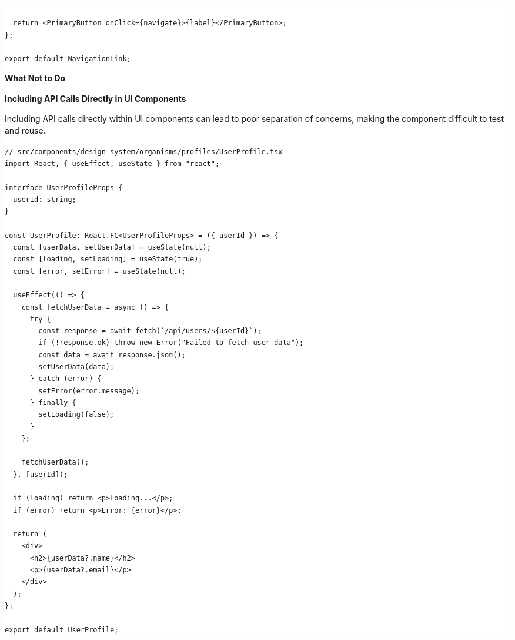 ```tsx

  return <PrimaryButton onClick={navigate}>{label}</PrimaryButton>;
};

export default NavigationLink;
```

**What Not to Do**

**Including API Calls Directly in UI Components**

Including API calls directly within UI components can lead to poor separation of concerns, making the component difficult to test and reuse.

```tsx
// src/components/design-system/organisms/profiles/UserProfile.tsx
import React, { useEffect, useState } from "react";

interface UserProfileProps {
  userId: string;
}

const UserProfile: React.FC<UserProfileProps> = ({ userId }) => {
  const [userData, setUserData] = useState(null);
  const [loading, setLoading] = useState(true);
  const [error, setError] = useState(null);

  useEffect(() => {
    const fetchUserData = async () => {
      try {
        const response = await fetch(`/api/users/${userId}`);
        if (!response.ok) throw new Error("Failed to fetch user data");
        const data = await response.json();
        setUserData(data);
      } catch (error) {
        setError(error.message);
      } finally {
        setLoading(false);
      }
    };

    fetchUserData();
  }, [userId]);

  if (loading) return <p>Loading...</p>;
  if (error) return <p>Error: {error}</p>;

  return (
    <div>
      <h2>{userData?.name}</h2>
      <p>{userData?.email}</p>
    </div>
  );
};

export default UserProfile;
```
